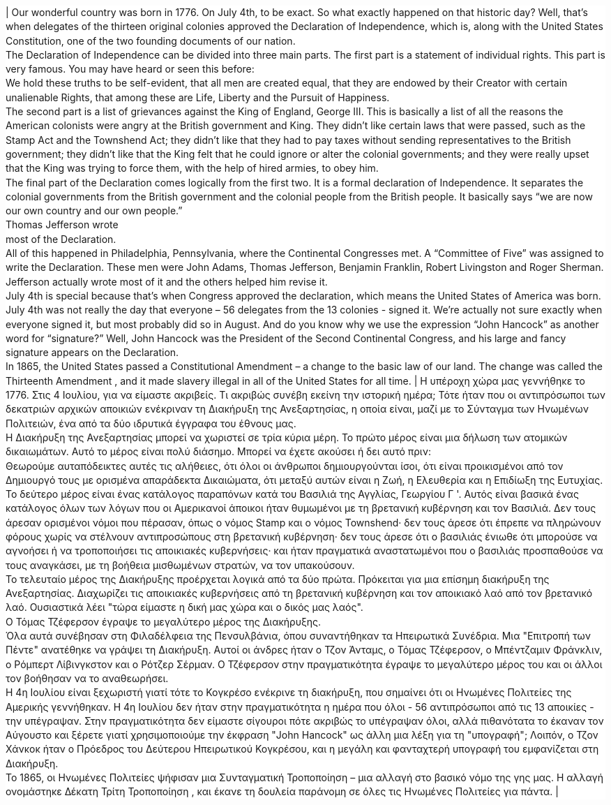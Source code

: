 | Our wonderful country was born in 1776. On July 4th, to be exact. So what exactly happened on that historic day? Well, that’s when delegates of the thirteen original colonies approved the Declaration of Independence, which is, along with the United States Constitution, one of the two founding documents of our nation.<br/>The Declaration of Independence can be divided into three main parts. The first part is a statement of individual rights. This part is very famous. You may have heard or seen this before:<br/>We hold these truths to be self-evident, that all men are created equal, that they are endowed by their Creator with certain unalienable Rights, that among these are Life, Liberty and the Pursuit of Happiness.<br/>The second part is a list of grievances against the King of England, George III. This is basically a list of all the reasons the American colonists were angry at the British government and King. They didn’t like certain laws that were passed, such as the Stamp Act and the Townshend Act; they didn’t like that they had to pay taxes without sending representatives to the British government; they didn’t like that the King felt that he could ignore or alter the colonial governments; and they were really upset that the King was trying to force them, with the help of hired armies, to obey him.<br/>The final part of the Declaration comes logically from the first two. It is a formal declaration of Independence. It separates the colonial governments from the British government and the colonial people from the British people. It basically says “we are now our own country and our own people.”<br/>Thomas Jefferson wrote<br/>most of the Declaration.<br/>All of this happened in Philadelphia, Pennsylvania, where the Continental Congresses met. A “Committee of Five” was assigned to write the Declaration. These men were John Adams, Thomas Jefferson, Benjamin Franklin, Robert Livingston and Roger Sherman. Jefferson actually wrote most of it and the others helped him revise it.<br/>July 4th is special because that’s when Congress approved the declaration, which means the United States of America was born. July 4th was not really the day that everyone – 56 delegates from the 13 colonies - signed it. We’re actually not sure exactly when everyone signed it, but most probably did so in August. And do you know why we use the expression “John Hancock” as another word for “signature?” Well, John Hancock was the President of the Second Continental Congress, and his large and fancy signature appears on the Declaration.<br/>In 1865, the United States passed a Constitutional Amendment – a change to the basic law of our land. The change was called the Thirteenth Amendment , and it made slavery illegal in all of the United States for all time. | Η υπέροχη χώρα μας γεννήθηκε το 1776. Στις 4 Ιουλίου, για να είμαστε ακριβείς. Τι ακριβώς συνέβη εκείνη την ιστορική ημέρα; Τότε ήταν που οι αντιπρόσωποι των δεκατριών αρχικών αποικιών ενέκριναν τη Διακήρυξη της Ανεξαρτησίας, η οποία είναι, μαζί με το Σύνταγμα των Ηνωμένων Πολιτειών, ένα από τα δύο ιδρυτικά έγγραφα του έθνους μας.<br/>Η Διακήρυξη της Ανεξαρτησίας μπορεί να χωριστεί σε τρία κύρια μέρη. Το πρώτο μέρος είναι μια δήλωση των ατομικών δικαιωμάτων. Αυτό το μέρος είναι πολύ διάσημο. Μπορεί να έχετε ακούσει ή δει αυτό πριν:<br/>Θεωρούμε αυταπόδεικτες αυτές τις αλήθειες, ότι όλοι οι άνθρωποι δημιουργούνται ίσοι, ότι είναι προικισμένοι από τον Δημιουργό τους με ορισμένα απαράδεκτα Δικαιώματα, ότι μεταξύ αυτών είναι η Ζωή, η Ελευθερία και η Επιδίωξη της Ευτυχίας.<br/>Το δεύτερο μέρος είναι ένας κατάλογος παραπόνων κατά του Βασιλιά της Αγγλίας, Γεωργίου Γ '. Αυτός είναι βασικά ένας κατάλογος όλων των λόγων που οι Αμερικανοί άποικοι ήταν θυμωμένοι με τη βρετανική κυβέρνηση και τον Βασιλιά. Δεν τους άρεσαν ορισμένοι νόμοι που πέρασαν, όπως ο νόμος Stamp και ο νόμος Townshend· δεν τους άρεσε ότι έπρεπε να πληρώνουν φόρους χωρίς να στέλνουν αντιπροσώπους στη βρετανική κυβέρνηση· δεν τους άρεσε ότι ο βασιλιάς ένιωθε ότι μπορούσε να αγνοήσει ή να τροποποιήσει τις αποικιακές κυβερνήσεις· και ήταν πραγματικά αναστατωμένοι που ο βασιλιάς προσπαθούσε να τους αναγκάσει, με τη βοήθεια μισθωμένων στρατών, να τον υπακούσουν.<br/>Το τελευταίο μέρος της Διακήρυξης προέρχεται λογικά από τα δύο πρώτα. Πρόκειται για μια επίσημη διακήρυξη της Ανεξαρτησίας. Διαχωρίζει τις αποικιακές κυβερνήσεις από τη βρετανική κυβέρνηση και τον αποικιακό λαό από τον βρετανικό λαό. Ουσιαστικά λέει "τώρα είμαστε η δική μας χώρα και ο δικός μας λαός".<br/>Ο Τόμας Τζέφερσον έγραψε το μεγαλύτερο μέρος της Διακήρυξης.<br/>Όλα αυτά συνέβησαν στη Φιλαδέλφεια της Πενσυλβάνια, όπου συναντήθηκαν τα Ηπειρωτικά Συνέδρια. Μια "Επιτροπή των Πέντε" ανατέθηκε να γράψει τη Διακήρυξη. Αυτοί οι άνδρες ήταν ο Τζον Άνταμς, ο Τόμας Τζέφερσον, ο Μπέντζαμιν Φράνκλιν, ο Ρόμπερτ Λίβινγκστον και ο Ρότζερ Σέρμαν. Ο Τζέφερσον στην πραγματικότητα έγραψε το μεγαλύτερο μέρος του και οι άλλοι τον βοήθησαν να το αναθεωρήσει.<br/>Η 4η Ιουλίου είναι ξεχωριστή γιατί τότε το Κογκρέσο ενέκρινε τη διακήρυξη, που σημαίνει ότι οι Ηνωμένες Πολιτείες της Αμερικής γεννήθηκαν. Η 4η Ιουλίου δεν ήταν στην πραγματικότητα η ημέρα που όλοι - 56 αντιπρόσωποι από τις 13 αποικίες - την υπέγραψαν. Στην πραγματικότητα δεν είμαστε σίγουροι πότε ακριβώς το υπέγραψαν όλοι, αλλά πιθανότατα το έκαναν τον Αύγουστο και ξέρετε γιατί χρησιμοποιούμε την έκφραση "John Hancock" ως άλλη μια λέξη για τη "υπογραφή"; Λοιπόν, ο Τζον Χάνκοκ ήταν ο Πρόεδρος του Δεύτερου Ηπειρωτικού Κογκρέσου, και η μεγάλη και φανταχτερή υπογραφή του εμφανίζεται στη Διακήρυξη.<br/>Το 1865, οι Ηνωμένες Πολιτείες ψήφισαν μια Συνταγματική Τροποποίηση – μια αλλαγή στο βασικό νόμο της γης μας. Η αλλαγή ονομάστηκε Δέκατη Τρίτη Τροποποίηση , και έκανε τη δουλεία παράνομη σε όλες τις Ηνωμένες Πολιτείες για πάντα. |
